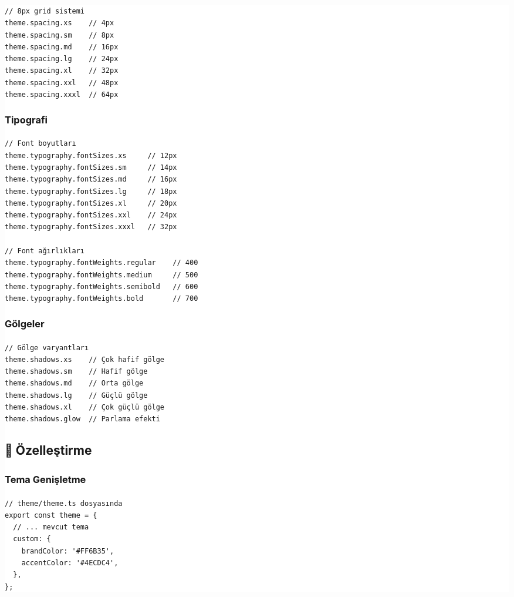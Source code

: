 ```tsx
// 8px grid sistemi
theme.spacing.xs    // 4px
theme.spacing.sm    // 8px
theme.spacing.md    // 16px
theme.spacing.lg    // 24px
theme.spacing.xl    // 32px
theme.spacing.xxl   // 48px
theme.spacing.xxxl  // 64px
```

### Tipografi

```tsx
// Font boyutları
theme.typography.fontSizes.xs     // 12px
theme.typography.fontSizes.sm     // 14px
theme.typography.fontSizes.md     // 16px
theme.typography.fontSizes.lg     // 18px
theme.typography.fontSizes.xl     // 20px
theme.typography.fontSizes.xxl    // 24px
theme.typography.fontSizes.xxxl   // 32px

// Font ağırlıkları
theme.typography.fontWeights.regular    // 400
theme.typography.fontWeights.medium     // 500
theme.typography.fontWeights.semibold   // 600
theme.typography.fontWeights.bold       // 700
```

### Gölgeler

```tsx
// Gölge varyantları
theme.shadows.xs    // Çok hafif gölge
theme.shadows.sm    // Hafif gölge
theme.shadows.md    // Orta gölge
theme.shadows.lg    // Güçlü gölge
theme.shadows.xl    // Çok güçlü gölge
theme.shadows.glow  // Parlama efekti
```

## 🔧 Özelleştirme

### Tema Genişletme

```tsx
// theme/theme.ts dosyasında
export const theme = {
  // ... mevcut tema
  custom: {
    brandColor: '#FF6B35',
    accentColor: '#4ECDC4',
  },
};
```
